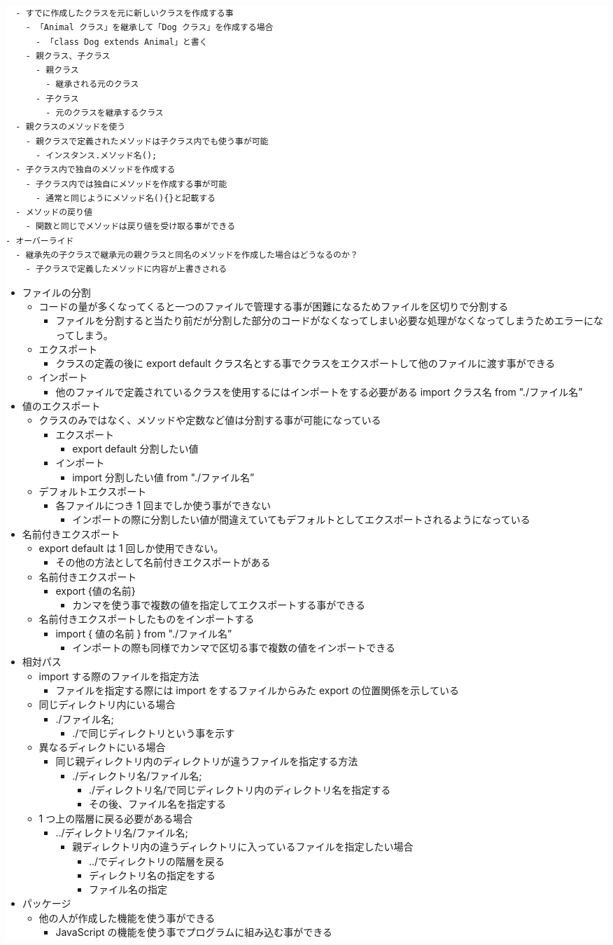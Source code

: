       - すでに作成したクラスを元に新しいクラスを作成する事
        - 「Animal クラス」を継承して「Dog クラス」を作成する場合
          - 「class Dog extends Animal」と書く
        - 親クラス、子クラス
          - 親クラス
            - 継承される元のクラス
          - 子クラス
            - 元のクラスを継承するクラス
      - 親クラスのメソッドを使う
        - 親クラスで定義されたメソッドは子クラス内でも使う事が可能
          - インスタンス.メソッド名();
      - 子クラス内で独自のメソッドを作成する
        - 子クラス内では独自にメソッドを作成する事が可能
          - 通常と同じようにメソッド名(){}と記載する
      - メソッドの戻り値
        - 関数と同じでメソッドは戻り値を受け取る事ができる
    - オーバーライド
      - 継承先の子クラスで継承元の親クラスと同名のメソッドを作成した場合はどうなるのか？
        - 子クラスで定義したメソッドに内容が上書きされる
  - ファイルの分割
    - コードの量が多くなってくると一つのファイルで管理する事が困難になるためファイルを区切りで分割する
      - ファイルを分割すると当たり前だが分割した部分のコードがなくなってしまい必要な処理がなくなってしまうためエラーになってしまう。
    - エクスポート
      - クラスの定義の後に export default クラス名とする事でクラスをエクスポートして他のファイルに渡す事ができる
    - インポート
      - 他のファイルで定義されているクラスを使用するにはインポートをする必要がある import クラス名 from "./ファイル名”
  - 値のエクスポート
    - クラスのみではなく、メソッドや定数など値は分割する事が可能になっている
      - エクスポート
        - export default 分割したい値
      - インポート
        - import 分割したい値 from "./ファイル名”
    - デフォルトエクスポート
      - 各ファイルにつき 1 回までしか使う事ができない
        - インポートの際に分割したい値が間違えていてもデフォルトとしてエクスポートされるようになっている
  - 名前付きエクスポート
    - export default は 1 回しか使用できない。
      - その他の方法として名前付きエクスポートがある
    - 名前付きエクスポート
      - export {値の名前}
        - カンマを使う事で複数の値を指定してエクスポートする事ができる
    - 名前付きエクスポートしたものをインポートする
      - import { 値の名前 } from "./ファイル名”
        - インポートの際も同様でカンマで区切る事で複数の値をインポートできる
  - 相対パス
    - import する際のファイルを指定方法
      - ファイルを指定する際には import をするファイルからみた export の位置関係を示している
    - 同じディレクトリ内にいる場合
      - ./ファイル名;
        - ./で同じディレクトリという事を示す
    - 異なるディレクトにいる場合
      - 同じ親ディレクトリ内のディレクトリが違うファイルを指定する方法
        - ./ディレクトリ名/ファイル名;
          - ./ディレクトリ名/で同じディレクトリ内のディレクトリ名を指定する
          - その後、ファイル名を指定する
    - 1 つ上の階層に戻る必要がある場合
      - ../ディレクトリ名/ファイル名;
        - 親ディレクトリ内の違うディレクトリに入っているファイルを指定したい場合
          - ../でディレクトリの階層を戻る
          - ディレクトリ名の指定をする
          - ファイル名の指定
  - パッケージ
    - 他の人が作成した機能を使う事ができる
      - JavaScript の機能を使う事でプログラムに組み込む事ができる